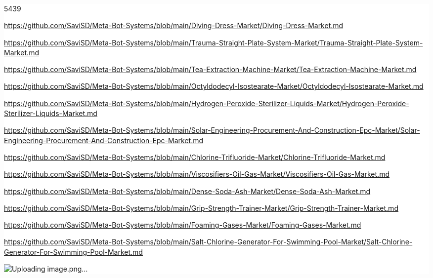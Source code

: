 5439</p><p><a href="https://github.com/SaviSD/Meta-Bot-Systems/blob/main/Diving-Dress-Market/Diving-Dress-Market.md">https://github.com/SaviSD/Meta-Bot-Systems/blob/main/Diving-Dress-Market/Diving-Dress-Market.md</a></p><p><a href="https://github.com/SaviSD/Meta-Bot-Systems/blob/main/Trauma-Straight-Plate-System-Market/Trauma-Straight-Plate-System-Market.md">https://github.com/SaviSD/Meta-Bot-Systems/blob/main/Trauma-Straight-Plate-System-Market/Trauma-Straight-Plate-System-Market.md</a></p><p><a href="https://github.com/SaviSD/Meta-Bot-Systems/blob/main/Tea-Extraction-Machine-Market/Tea-Extraction-Machine-Market.md">https://github.com/SaviSD/Meta-Bot-Systems/blob/main/Tea-Extraction-Machine-Market/Tea-Extraction-Machine-Market.md</a></p><p><a href="https://github.com/SaviSD/Meta-Bot-Systems/blob/main/Octyldodecyl-Isostearate-Market/Octyldodecyl-Isostearate-Market.md">https://github.com/SaviSD/Meta-Bot-Systems/blob/main/Octyldodecyl-Isostearate-Market/Octyldodecyl-Isostearate-Market.md</a></p><p><a href="https://github.com/SaviSD/Meta-Bot-Systems/blob/main/Hydrogen-Peroxide-Sterilizer-Liquids-Market/Hydrogen-Peroxide-Sterilizer-Liquids-Market.md">https://github.com/SaviSD/Meta-Bot-Systems/blob/main/Hydrogen-Peroxide-Sterilizer-Liquids-Market/Hydrogen-Peroxide-Sterilizer-Liquids-Market.md</a></p><p><a href="https://github.com/SaviSD/Meta-Bot-Systems/blob/main/Solar-Engineering-Procurement-And-Construction-Epc-Market/Solar-Engineering-Procurement-And-Construction-Epc-Market.md">https://github.com/SaviSD/Meta-Bot-Systems/blob/main/Solar-Engineering-Procurement-And-Construction-Epc-Market/Solar-Engineering-Procurement-And-Construction-Epc-Market.md</a></p><p><a href="https://github.com/SaviSD/Meta-Bot-Systems/blob/main/Chlorine-Trifluoride-Market/Chlorine-Trifluoride-Market.md">https://github.com/SaviSD/Meta-Bot-Systems/blob/main/Chlorine-Trifluoride-Market/Chlorine-Trifluoride-Market.md</a></p><p><a href="https://github.com/SaviSD/Meta-Bot-Systems/blob/main/Viscosifiers-Oil-Gas-Market/Viscosifiers-Oil-Gas-Market.md">https://github.com/SaviSD/Meta-Bot-Systems/blob/main/Viscosifiers-Oil-Gas-Market/Viscosifiers-Oil-Gas-Market.md</a></p><p><a href="https://github.com/SaviSD/Meta-Bot-Systems/blob/main/Dense-Soda-Ash-Market/Dense-Soda-Ash-Market.md">https://github.com/SaviSD/Meta-Bot-Systems/blob/main/Dense-Soda-Ash-Market/Dense-Soda-Ash-Market.md</a></p><p><a href="https://github.com/SaviSD/Meta-Bot-Systems/blob/main/Grip-Strength-Trainer-Market/Grip-Strength-Trainer-Market.md">https://github.com/SaviSD/Meta-Bot-Systems/blob/main/Grip-Strength-Trainer-Market/Grip-Strength-Trainer-Market.md</a></p><p><a href="https://github.com/SaviSD/Meta-Bot-Systems/blob/main/Foaming-Gases-Market/Foaming-Gases-Market.md">https://github.com/SaviSD/Meta-Bot-Systems/blob/main/Foaming-Gases-Market/Foaming-Gases-Market.md</a></p><p><a href="https://github.com/SaviSD/Meta-Bot-Systems/blob/main/Salt-Chlorine-Generator-For-Swimming-Pool-Market/Salt-Chlorine-Generator-For-Swimming-Pool-Market.md">https://github.com/SaviSD/Meta-Bot-Systems/blob/main/Salt-Chlorine-Generator-For-Swimming-Pool-Market/Salt-Chlorine-Generator-For-Swimming-Pool-Market.md</a></p>
![Uploading image.png…]()
